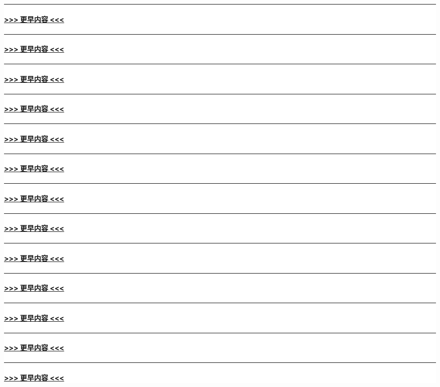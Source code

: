 ----
#### [ >>> 更早内容 <<< ](../indexes/sedKJ511b-earlier.md?t=10262102)

----
#### [ >>> 更早内容 <<< ](../indexes/sedKJ511b-earlier.md?t=10262151)

----
#### [ >>> 更早内容 <<< ](../indexes/sedKJ511b-earlier.md?t=10262202)

----
#### [ >>> 更早内容 <<< ](../indexes/sedKJ511b-earlier.md?t=10262251)

----
#### [ >>> 更早内容 <<< ](../indexes/sedKJ511b-earlier.md?t=10262302)

----
#### [ >>> 更早内容 <<< ](../indexes/sedKJ511b-earlier.md?t=10262351)

----
#### [ >>> 更早内容 <<< ](../indexes/sedKJ511b-earlier.md?t=10270002)

----
#### [ >>> 更早内容 <<< ](../indexes/sedKJ511b-earlier.md?t=10270051)

----
#### [ >>> 更早内容 <<< ](../indexes/sedKJ511b-earlier.md?t=10270102)

----
#### [ >>> 更早内容 <<< ](../indexes/sedKJ511b-earlier.md?t=10270151)

----
#### [ >>> 更早内容 <<< ](../indexes/sedKJ511b-earlier.md?t=10270202)

----
#### [ >>> 更早内容 <<< ](../indexes/sedKJ511b-earlier.md?t=10270251)

----
#### [ >>> 更早内容 <<< ](../indexes/sedKJ511b-earlier.md?t=10270302)
